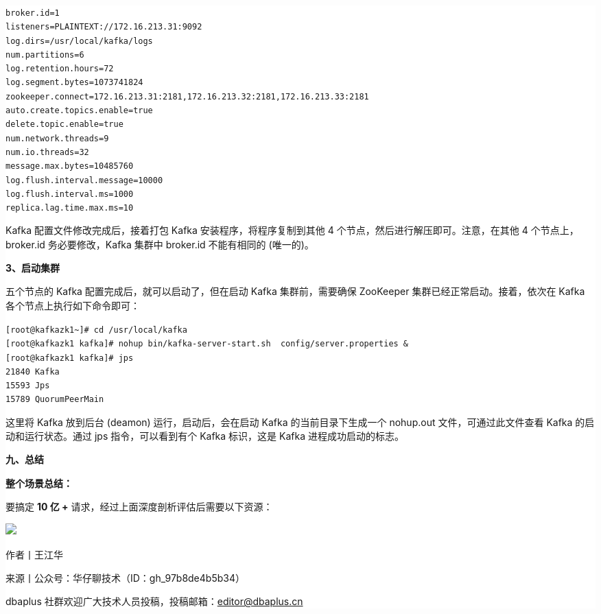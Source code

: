 ```
broker.id=1
listeners=PLAINTEXT://172.16.213.31:9092
log.dirs=/usr/local/kafka/logs
num.partitions=6
log.retention.hours=72
log.segment.bytes=1073741824
zookeeper.connect=172.16.213.31:2181,172.16.213.32:2181,172.16.213.33:2181
auto.create.topics.enable=true
delete.topic.enable=true
num.network.threads=9
num.io.threads=32
message.max.bytes=10485760
log.flush.interval.message=10000
log.flush.interval.ms=1000
replica.lag.time.max.ms=10
```

Kafka 配置文件修改完成后，接着打包 Kafka 安装程序，将程序复制到其他 4 个节点，然后进行解压即可。注意，在其他 4 个节点上，broker.id 务必要修改，Kafka 集群中 broker.id 不能有相同的 (唯一的)。 

**3、启动集群**

五个节点的 Kafka 配置完成后，就可以启动了，但在启动 Kafka 集群前，需要确保 ZooKeeper 集群已经正常启动。接着，依次在 Kafka 各个节点上执行如下命令即可：

```
[root@kafkazk1~]# cd /usr/local/kafka
[root@kafkazk1 kafka]# nohup bin/kafka-server-start.sh  config/server.properties &
[root@kafkazk1 kafka]# jps
21840 Kafka
15593 Jps
15789 QuorumPeerMain
```

这里将 Kafka 放到后台 (deamon) 运行，启动后，会在启动 Kafka 的当前目录下生成一个 nohup.out 文件，可通过此文件查看 Kafka 的启动和运行状态。通过 jps 指令，可以看到有个 Kafka 标识，这是 Kafka 进程成功启动的标志。  

**九、总结**

**整个场景总结：**

要搞定 **10 亿 +** 请求，经过上面深度剖析评估后需要以下资源：

![](https://mmbiz.qpic.cn/mmbiz_png/ufWcjcomw8Zicoe8pJRtKkBFeL2ib8P4MAqc0nVdP3a72E0OMibrNFu2nqc0Uy25NE6ZFxTwXWzUHtNCXYPl6wy0w/640?wx_fmt=png)

作者丨王江华

来源丨公众号：华仔聊技术（ID：gh_97b8de4b5b34）

dbaplus 社群欢迎广大技术人员投稿，投稿邮箱：editor@dbaplus.cn